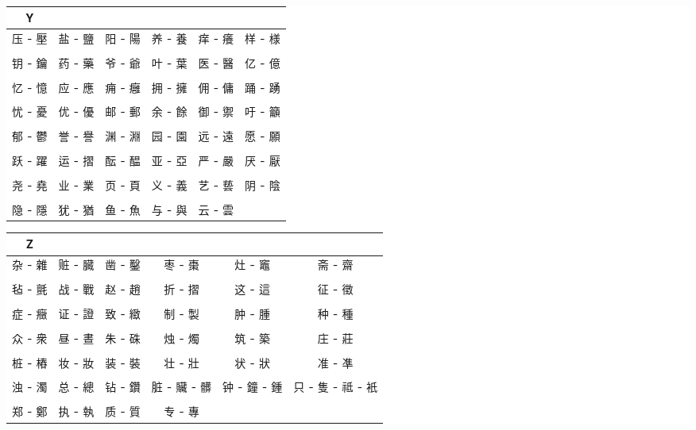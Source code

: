 

|    Y    |         |         |         |         |         |
| :-----: | :-----: | :-----: | :-----: | :-----: | :-----: |
| 压 - 壓 | 盐 - 鹽 | 阳 - 陽 | 养 - 養 | 痒 - 癢 | 样 - 様 |
|         |         |         |         |         |         |
| 钥 - 鑰 | 药 - 藥 | 爷 - 爺 | 叶 - 葉 | 医 - 醫 | 亿 - 億 |
|         |         |         |         |         |         |
| 忆 - 憶 | 应 - 應 | 痈 - 癰 | 拥 - 擁 | 佣 - 傭 | 踊 - 踴 |
|         |         |         |         |         |         |
| 忧 - 憂 | 优 - 優 | 邮 - 郵 | 余 - 餘 | 御 - 禦 | 吁 - 籲 |
|         |         |         |         |         |         |
| 郁 - 鬱 | 誉 - 譽 | 渊 - 淵 | 园 - 園 | 远 - 遠 | 愿 - 願 |
|         |         |         |         |         |         |
| 跃 - 躍 | 运 - 摺 | 酝 - 醖 | 亚 - 亞 | 严 - 嚴 | 厌 - 厭 |
|         |         |         |         |         |         |
| 尧 - 堯 | 业 - 業 | 页 - 頁 | 义 - 義 | 艺 - 兿 | 阴 - 陰 |
|         |         |         |         |         |         |
| 隐 - 隱 | 犹 - 猶 | 鱼 - 魚 | 与 - 與 | 云 - 雲 |         |



|           Z            |        |        |          |          |          |
| :--------------------: | :----: | :----: | :------: | :------: | :------: |
|         杂 - 雜         | 赃 - 臓 | 凿 - 鑿 |  枣 - 棗  |  灶 - 竈  |   斋 - 齋   |
|                        |        |        |          |          |          |
|         毡 - 氈         | 战 - 戰 | 赵 - 趙 |  折 - 摺  |  这 - 這  |   征 - 徵   |
|                        |        |        |          |          |          |
|         症 - 癥         | 证 - 證 | 致 - 緻 |  制 - 製  |  肿 - 腫  |   种 - 種   |
|                        |        |        |          |          |          |
|         众 - 衆         |  昼 - 晝  | 朱 - 硃 |  烛 - 燭  |  筑 - 築  |   庄 - 莊   |
|                        |        |        |          |          |          |
|         桩 - 樁         | 妆 - 妝 | 装 - 裝 |  壮 - 壯  |  状 - 狀  |   准 - 凖   |
|                        |        |        |          |          |          |
|         浊 - 濁         | 总 - 總 | 钻 - 鑽 | 脏 - 贜 - 髒 | 钟 - 鐘 - 鍾 | 只 - 隻 - 祗 - 衹 |
|                        |        |        |          |          |          |
| 郑 - 鄭 | 执 - 執 | 质 - 質 | 专 - 專 |          ||
